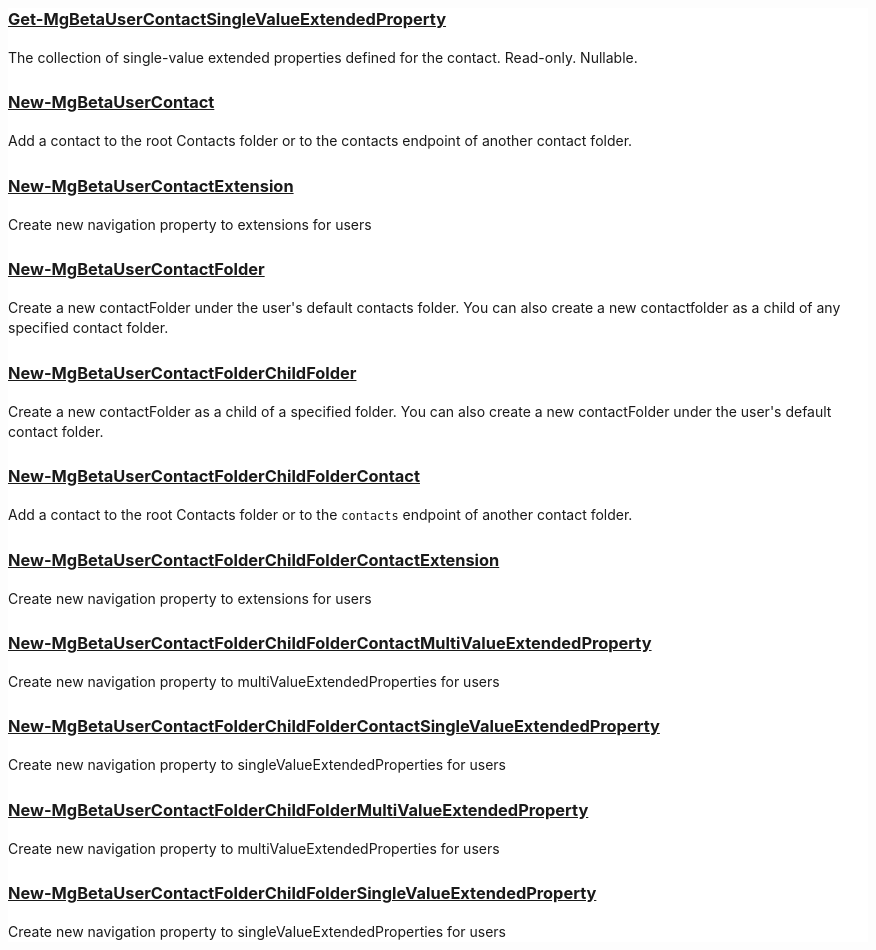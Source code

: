 ### [Get-MgBetaUserContactSingleValueExtendedProperty](Get-MgBetaUserContactSingleValueExtendedProperty.md)
The collection of single-value extended properties defined for the contact.
Read-only.
Nullable.

### [New-MgBetaUserContact](New-MgBetaUserContact.md)
Add a contact to the root Contacts folder or to the contacts endpoint of another contact folder.

### [New-MgBetaUserContactExtension](New-MgBetaUserContactExtension.md)
Create new navigation property to extensions for users

### [New-MgBetaUserContactFolder](New-MgBetaUserContactFolder.md)
Create a new contactFolder under the user's default contacts folder.
You can also create a new contactfolder as a child of any specified contact folder.

### [New-MgBetaUserContactFolderChildFolder](New-MgBetaUserContactFolderChildFolder.md)
Create a new contactFolder as a child of a specified folder.
You can also create a new contactFolder under the user's default contact folder.

### [New-MgBetaUserContactFolderChildFolderContact](New-MgBetaUserContactFolderChildFolderContact.md)
Add a contact to the root Contacts folder or to the `contacts` endpoint of another contact folder.

### [New-MgBetaUserContactFolderChildFolderContactExtension](New-MgBetaUserContactFolderChildFolderContactExtension.md)
Create new navigation property to extensions for users

### [New-MgBetaUserContactFolderChildFolderContactMultiValueExtendedProperty](New-MgBetaUserContactFolderChildFolderContactMultiValueExtendedProperty.md)
Create new navigation property to multiValueExtendedProperties for users

### [New-MgBetaUserContactFolderChildFolderContactSingleValueExtendedProperty](New-MgBetaUserContactFolderChildFolderContactSingleValueExtendedProperty.md)
Create new navigation property to singleValueExtendedProperties for users

### [New-MgBetaUserContactFolderChildFolderMultiValueExtendedProperty](New-MgBetaUserContactFolderChildFolderMultiValueExtendedProperty.md)
Create new navigation property to multiValueExtendedProperties for users

### [New-MgBetaUserContactFolderChildFolderSingleValueExtendedProperty](New-MgBetaUserContactFolderChildFolderSingleValueExtendedProperty.md)
Create new navigation property to singleValueExtendedProperties for users
